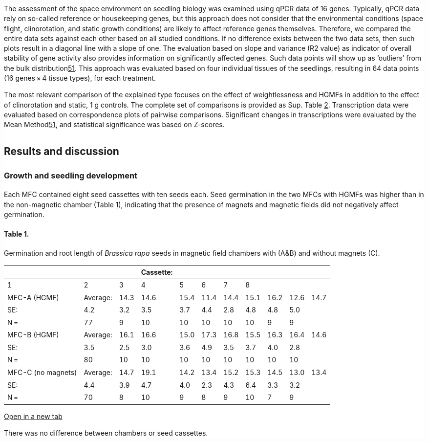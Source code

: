 The assessment of the space environment on seedling biology was examined using qPCR data of 16 genes. Typically, qPCR data rely on so-called reference or housekeeping genes, but this approach does not consider that the environmental conditions (space flight, clinorotation, and static growth conditions) are likely to affect reference genes themselves. Therefore, we compared the entire data sets against each other based on all studied conditions. If no difference exists between the two data sets, then such plots result in a diagonal line with a slope of one. The evaluation based on slope and variance (R2 value) as indicator of overall stability of gene activity also provides information on significantly affected genes. Such data points will show up as ‘outliers’ from the bulk distribution[51](#CR51). This approach was evaluated based on four individual tissues of the seedlings, resulting in 64 data points (16 genes × 4 tissue types), for each treatment.

The most relevant comparison of the explained type focuses on the effect of weightlessness and HGMFs in addition to the effect of clinorotation and static, 1 g controls. The complete set of comparisons is provided as Sup. Table [2](#MOESM3). Transcription data were evaluated based on correspondence plots of pairwise comparisons. Significant changes in transcriptions were evaluated by the Mean Method[51](#CR51), and statistical significance was based on Z-scores.

## Results and discussion

### Growth and seedling development

Each MFC contained eight seed cassettes with ten seeds each. Seed germination in the two MFCs with HGMFs was higher than in the non-magnetic chamber (Table [1](#Tab1)), indicating that the presence of magnets and magnetic fields did not negatively affect germination.

#### Table 1.

Germination and root length of *Brassica rapa* seeds in magnetic field chambers with (A&B) and without magnets (C).

|  |  |  | Cassette: | | | | | | | |
| --- | --- | --- | --- | --- | --- | --- | --- | --- | --- | --- |
| 1 | 2 | 3 | 4 | 5 | 6 | 7 | 8 |
| MFC-A (HGMF) | Average: | 14.3 | 14.6 | 15.4 | 11.4 | 14.4 | 15.1 | 16.2 | 12.6 | 14.7 |
| SE: | 4.2 | 3.2 | 3.5 | 3.7 | 4.4 | 2.8 | 4.8 | 4.8 | 5.0 |
| N = | 77 | 9 | 10 | 10 | 10 | 10 | 10 | 9 | 9 |
| MFC-B (HGMF) | Average: | 16.1 | 16.6 | 15.0 | 17.3 | 16.8 | 15.5 | 16.3 | 16.4 | 14.6 |
| SE: | 3.5 | 2.5 | 3.0 | 3.6 | 4.9 | 3.5 | 3.7 | 4.0 | 2.8 |
| N = | 80 | 10 | 10 | 10 | 10 | 10 | 10 | 10 | 10 |
| MFC-C (no magnets) | Average: | 14.7 | 19.1 | 14.2 | 13.4 | 15.2 | 15.3 | 14.5 | 13.0 | 13.4 |
| SE: | 4.4 | 3.9 | 4.7 | 4.0 | 2.3 | 4.3 | 6.4 | 3.3 | 3.2 |
| N = | 70 | 8 | 10 | 9 | 8 | 9 | 10 | 7 | 9 |

[Open in a new tab](table/Tab1/)

There was no difference between chambers or seed cassettes.
